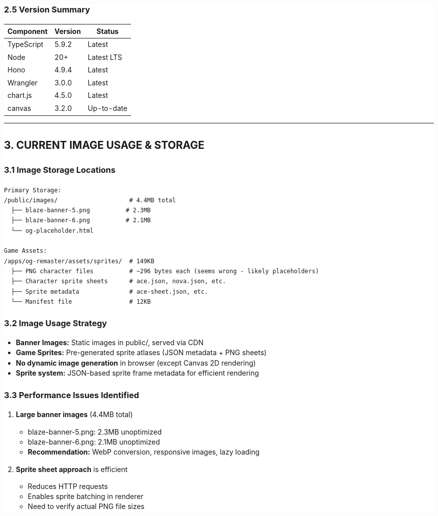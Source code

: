 ### 2.5 Version Summary
| Component | Version | Status |
|-----------|---------|--------|
| TypeScript | 5.9.2 | Latest |
| Node | 20+ | Latest LTS |
| Hono | 4.9.4 | Latest |
| Wrangler | 3.0.0 | Latest |
| chart.js | 4.5.0 | Latest |
| canvas | 3.2.0 | Up-to-date |

---

## 3. CURRENT IMAGE USAGE & STORAGE

### 3.1 Image Storage Locations
```
Primary Storage:
/public/images/                    # 4.4MB total
  ├── blaze-banner-5.png          # 2.3MB
  ├── blaze-banner-6.png          # 2.1MB
  └── og-placeholder.html

Game Assets:
/apps/og-remaster/assets/sprites/  # 149KB
  ├── PNG character files          # ~296 bytes each (seems wrong - likely placeholders)
  ├── Character sprite sheets      # ace.json, nova.json, etc.
  ├── Sprite metadata              # ace-sheet.json, etc.
  └── Manifest file                # 12KB
```

### 3.2 Image Usage Strategy
- **Banner Images:** Static images in public/, served via CDN
- **Game Sprites:** Pre-generated sprite atlases (JSON metadata + PNG sheets)
- **No dynamic image generation** in browser (except Canvas 2D rendering)
- **Sprite system:** JSON-based sprite frame metadata for efficient rendering

### 3.3 Performance Issues Identified
1. **Large banner images** (4.4MB total)
   - blaze-banner-5.png: 2.3MB unoptimized
   - blaze-banner-6.png: 2.1MB unoptimized
   - **Recommendation:** WebP conversion, responsive images, lazy loading

2. **Sprite sheet approach** is efficient
   - Reduces HTTP requests
   - Enables sprite batching in renderer
   - Need to verify actual PNG file sizes
